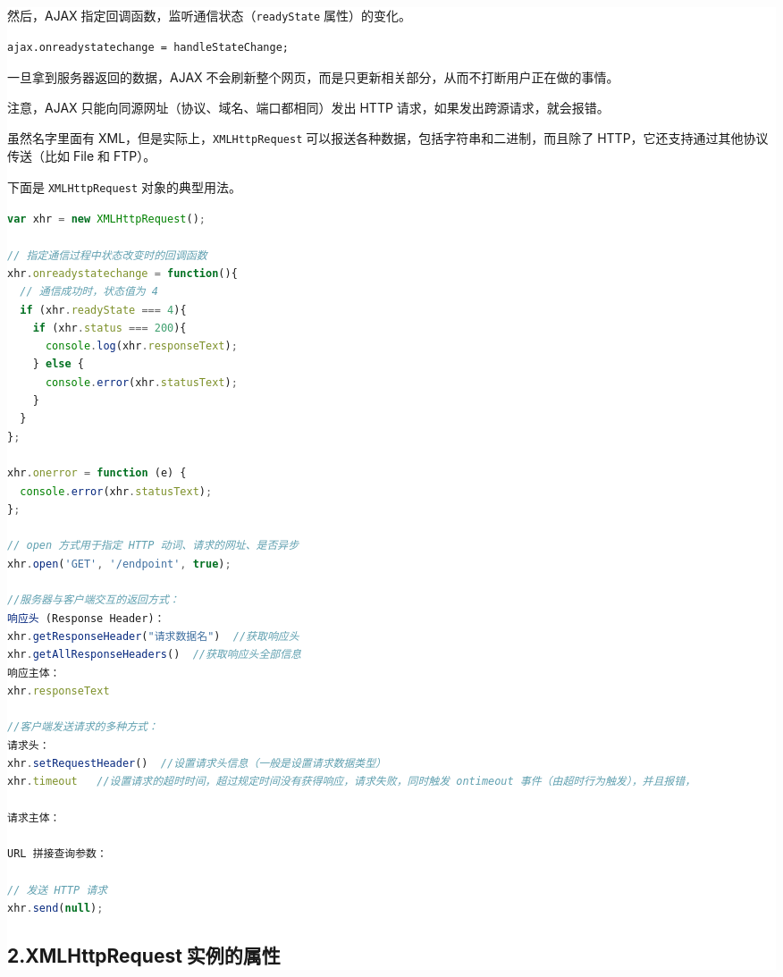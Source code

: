 然后，AJAX 指定回调函数，监听通信状态（`readyState` 属性）的变化。

`ajax.onreadystatechange = handleStateChange;`

一旦拿到服务器返回的数据，AJAX 不会刷新整个网页，而是只更新相关部分，从而不打断用户正在做的事情。

注意，AJAX 只能向同源网址（协议、域名、端口都相同）发出 HTTP 请求，如果发出跨源请求，就会报错。

虽然名字里面有 XML，但是实际上，`XMLHttpRequest` 可以报送各种数据，包括字符串和二进制，而且除了 HTTP，它还支持通过其他协议传送（比如 File 和 FTP）。

下面是 `XMLHttpRequest` 对象的典型用法。

```js
var xhr = new XMLHttpRequest();

// 指定通信过程中状态改变时的回调函数
xhr.onreadystatechange = function(){
  // 通信成功时，状态值为 4
  if (xhr.readyState === 4){
    if (xhr.status === 200){
      console.log(xhr.responseText);
    } else {
      console.error(xhr.statusText);
    }
  }
};

xhr.onerror = function (e) {
  console.error(xhr.statusText);
};

// open 方式用于指定 HTTP 动词、请求的网址、是否异步
xhr.open('GET', '/endpoint', true);

//服务器与客户端交互的返回方式：
响应头 (Response Header)：
xhr.getResponseHeader("请求数据名")  //获取响应头
xhr.getAllResponseHeaders()  //获取响应头全部信息
响应主体：
xhr.responseText

//客户端发送请求的多种方式：
请求头：
xhr.setRequestHeader()  //设置请求头信息（一般是设置请求数据类型）
xhr.timeout   //设置请求的超时时间，超过规定时间没有获得响应，请求失败，同时触发 ontimeout 事件（由超时行为触发），并且报错，

请求主体：

URL 拼接查询参数：

// 发送 HTTP 请求
xhr.send(null);
```

## 2.XMLHttpRequest 实例的属性

